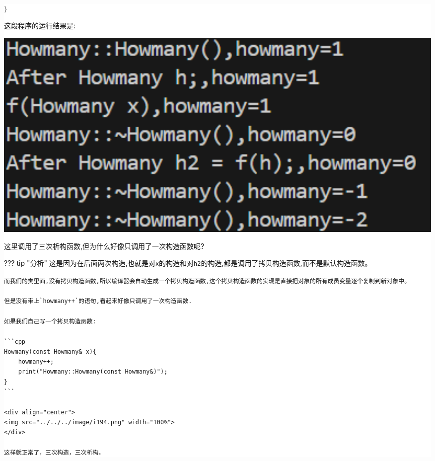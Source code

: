 ```cpp
}
```

这段程序的运行结果是:

<div align="center">
<img src="../../../image/i193.png" width="100%">
</div>


这里调用了三次析构函数,但为什么好像只调用了一次构造函数呢?

??? tip "分析"
    这是因为在后面两次构造,也就是对`x`的构造和对`h2`的构造,都是调用了拷贝构造函数,而不是默认构造函数。

    而我们的类里面,没有拷贝构造函数,所以编译器会自动生成一个拷贝构造函数,这个拷贝构造函数的实现是直接把对象的所有成员变量逐个复制到新对象中。

    但是没有带上`howmany++`的语句,看起来好像只调用了一次构造函数.

    如果我们自己写一个拷贝构造函数:

    ```cpp
    Howmany(const Howmany& x){
        howmany++;
        print("Howmany::Howmany(const Howmany&)");
    }
    ```

    <div align="center">
    <img src="../../../image/i194.png" width="100%">
    </div>

    这样就正常了，三次构造，三次析构。
